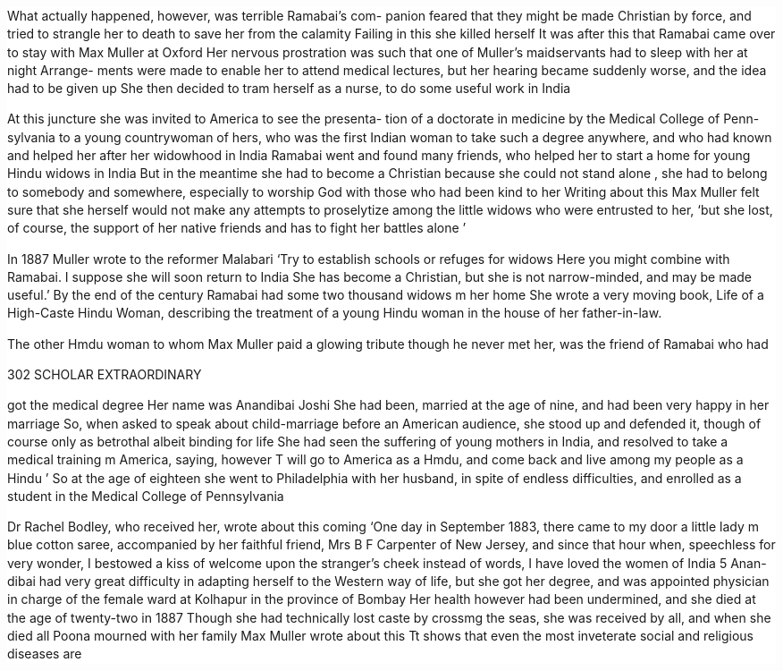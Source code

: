 What actually happened, however, was terrible Ramabai’s com- 
panion feared that they might be made Christian by force, and tried 
to strangle her to death to save her from the calamity Failing in this 
she killed herself It was after this that Ramabai came over to stay 
with Max Muller at Oxford Her nervous prostration was such that 
one of Muller’s maidservants had to sleep with her at night Arrange- 
ments were made to enable her to attend medical lectures, but her 
hearing became suddenly worse, and the idea had to be given up 
She then decided to tram herself as a nurse, to do some useful work 
in India 

At this juncture she was invited to America to see the presenta- 
tion of a doctorate in medicine by the Medical College of Penn- 
sylvania to a young countrywoman of hers, who was the first Indian 
woman to take such a degree anywhere, and who had known and 
helped her after her widowhood in India Ramabai went and found 
many friends, who helped her to start a home for young Hindu 
widows in India But in the meantime she had to become a Christian 
because she could not stand alone , she had to belong to somebody 
and somewhere, especially to worship God with those who had been 
kind to her Writing about this Max Muller felt sure that she herself 
would not make any attempts to proselytize among the little widows 
who were entrusted to her, ‘but she lost, of course, the support of her 
native friends and has to fight her battles alone ’ 

In 1887 Muller wrote to the reformer Malabari ‘Try to establish 
schools or refuges for widows Here you might combine with 
Ramabai. I suppose she will soon return to India She has become 
a Christian, but she is not narrow-minded, and may be made useful.’ 
By the end of the century Ramabai had some two thousand widows 
m her home She wrote a very moving book, Life of a High-Caste 
Hindu Woman, describing the treatment of a young Hindu woman 
in the house of her father-in-law. 

The other Hmdu woman to whom Max Muller paid a glowing 
tribute though he never met her, was the friend of Ramabai who had 



302 SCHOLAR EXTRAORDINARY 

got the medical degree Her name was Anandibai Joshi She had 
been, married at the age of nine, and had been very happy in her 
marriage So, when asked to speak about child-marriage before an 
American audience, she stood up and defended it, though of course 
only as betrothal albeit binding for life She had seen the suffering 
of young mothers in India, and resolved to take a medical training 
m America, saying, however T will go to America as a Hmdu, and 
come back and live among my people as a Hindu ’ So at the age of 
eighteen she went to Philadelphia with her husband, in spite of 
endless difficulties, and enrolled as a student in the Medical College 
of Pennsylvania 

Dr Rachel Bodley, who received her, wrote about this coming 
‘One day in September 1883, there came to my door a little lady 
m blue cotton saree, accompanied by her faithful friend, Mrs B F 
Carpenter of New Jersey, and since that hour when, speechless for 
very wonder, I bestowed a kiss of welcome upon the stranger’s 
cheek instead of words, I have loved the women of India 5 Anan- 
dibai had very great difficulty in adapting herself to the Western 
way of life, but she got her degree, and was appointed physician in 
charge of the female ward at Kolhapur in the province of Bombay 
Her health however had been undermined, and she died at the age 
of twenty-two in 1887 Though she had technically lost caste by 
crossmg the seas, she was received by all, and when she died all 
Poona mourned with her family Max Muller wrote about this Tt 
shows that even the most inveterate social and religious diseases are 